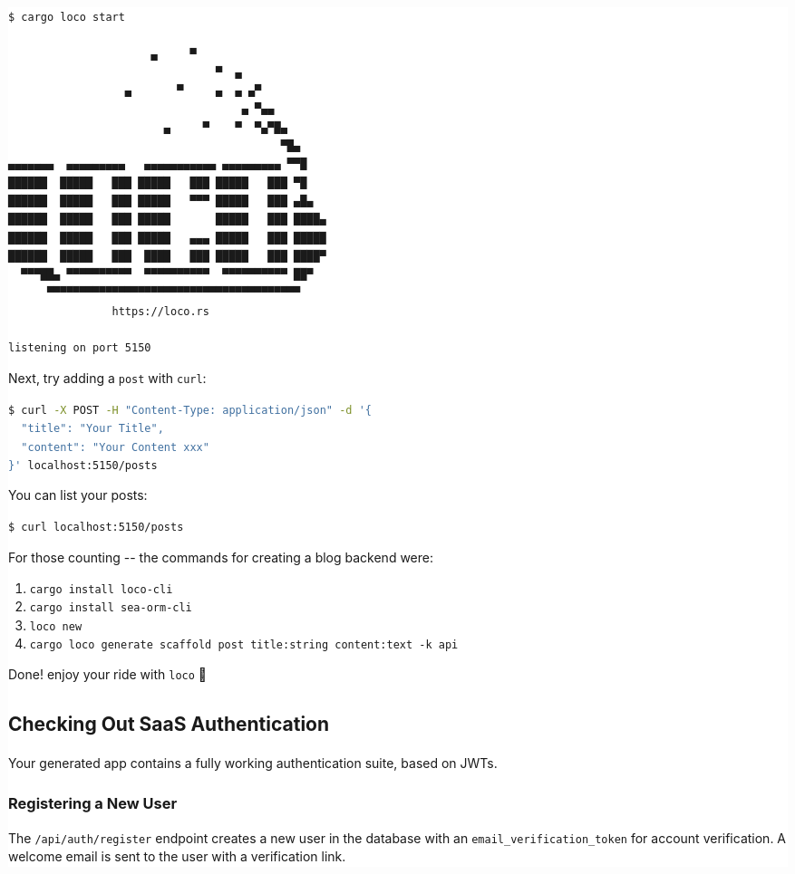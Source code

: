 ```sh
$ cargo loco start

                      ▄     ▀
                                ▀  ▄
                  ▄       ▀     ▄  ▄ ▄▀
                                    ▄ ▀▄▄
                        ▄     ▀    ▀  ▀▄▀█▄
                                          ▀█▄
▄▄▄▄▄▄▄  ▄▄▄▄▄▄▄▄▄   ▄▄▄▄▄▄▄▄▄▄▄ ▄▄▄▄▄▄▄▄▄ ▀▀█
██████  █████   ███ █████   ███ █████   ███ ▀█
██████  █████   ███ █████   ▀▀▀ █████   ███ ▄█▄
██████  █████   ███ █████       █████   ███ ████▄
██████  █████   ███ █████   ▄▄▄ █████   ███ █████
██████  █████   ███  ████   ███ █████   ███ ████▀
  ▀▀▀██▄ ▀▀▀▀▀▀▀▀▀▀  ▀▀▀▀▀▀▀▀▀▀  ▀▀▀▀▀▀▀▀▀▀ ██▀
      ▀▀▀▀▀▀▀▀▀▀▀▀▀▀▀▀▀▀▀▀▀▀▀▀▀▀▀▀▀▀▀▀▀▀▀▀▀▀▀
                https://loco.rs

listening on port 5150
```


Next, try adding a `post` with `curl`:

```sh
$ curl -X POST -H "Content-Type: application/json" -d '{
  "title": "Your Title",
  "content": "Your Content xxx"
}' localhost:5150/posts
```

You can list your posts:

```sh
$ curl localhost:5150/posts
```

For those counting -- the commands for creating a blog backend were:

1. `cargo install loco-cli`
2. `cargo install sea-orm-cli`
3. `loco new`
4. `cargo loco generate scaffold post title:string content:text -k api`

Done! enjoy your ride with `loco` 🚂

## Checking Out SaaS Authentication

Your generated app contains a fully working authentication suite, based on JWTs.

### Registering a New User

The `/api/auth/register` endpoint creates a new user in the database with an `email_verification_token` for account verification. A welcome email is sent to the user with a verification link.
